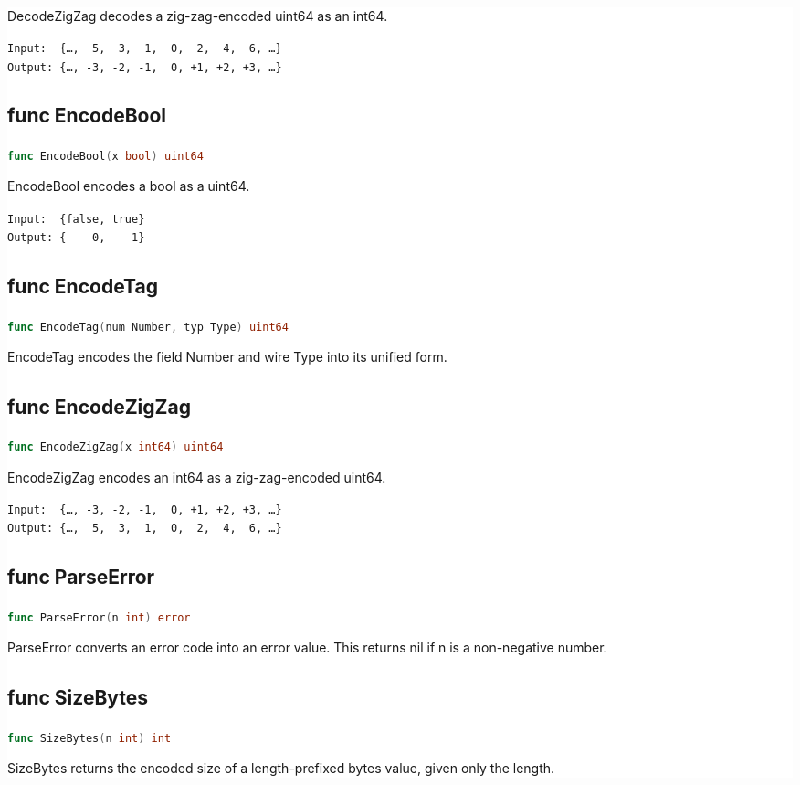 DecodeZigZag decodes a zig\-zag\-encoded uint64 as an int64.

```
Input:  {…,  5,  3,  1,  0,  2,  4,  6, …}
Output: {…, -3, -2, -1,  0, +1, +2, +3, …}
```

## func EncodeBool

```go
func EncodeBool(x bool) uint64
```

EncodeBool encodes a bool as a uint64.

```
Input:  {false, true}
Output: {    0,    1}
```

## func EncodeTag

```go
func EncodeTag(num Number, typ Type) uint64
```

EncodeTag encodes the field Number and wire Type into its unified form.

## func EncodeZigZag

```go
func EncodeZigZag(x int64) uint64
```

EncodeZigZag encodes an int64 as a zig\-zag\-encoded uint64.

```
Input:  {…, -3, -2, -1,  0, +1, +2, +3, …}
Output: {…,  5,  3,  1,  0,  2,  4,  6, …}
```

## func ParseError

```go
func ParseError(n int) error
```

ParseError converts an error code into an error value. This returns nil if n is a non\-negative number.

## func SizeBytes

```go
func SizeBytes(n int) int
```

SizeBytes returns the encoded size of a length\-prefixed bytes value, given only the length.
